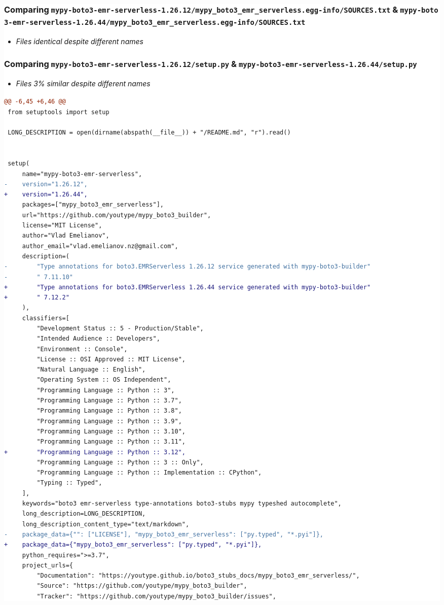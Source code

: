 ### Comparing `mypy-boto3-emr-serverless-1.26.12/mypy_boto3_emr_serverless.egg-info/SOURCES.txt` & `mypy-boto3-emr-serverless-1.26.44/mypy_boto3_emr_serverless.egg-info/SOURCES.txt`

 * *Files identical despite different names*

### Comparing `mypy-boto3-emr-serverless-1.26.12/setup.py` & `mypy-boto3-emr-serverless-1.26.44/setup.py`

 * *Files 3% similar despite different names*

```diff
@@ -6,45 +6,46 @@
 from setuptools import setup
 
 LONG_DESCRIPTION = open(dirname(abspath(__file__)) + "/README.md", "r").read()
 
 
 setup(
     name="mypy-boto3-emr-serverless",
-    version="1.26.12",
+    version="1.26.44",
     packages=["mypy_boto3_emr_serverless"],
     url="https://github.com/youtype/mypy_boto3_builder",
     license="MIT License",
     author="Vlad Emelianov",
     author_email="vlad.emelianov.nz@gmail.com",
     description=(
-        "Type annotations for boto3.EMRServerless 1.26.12 service generated with mypy-boto3-builder"
-        " 7.11.10"
+        "Type annotations for boto3.EMRServerless 1.26.44 service generated with mypy-boto3-builder"
+        " 7.12.2"
     ),
     classifiers=[
         "Development Status :: 5 - Production/Stable",
         "Intended Audience :: Developers",
         "Environment :: Console",
         "License :: OSI Approved :: MIT License",
         "Natural Language :: English",
         "Operating System :: OS Independent",
         "Programming Language :: Python :: 3",
         "Programming Language :: Python :: 3.7",
         "Programming Language :: Python :: 3.8",
         "Programming Language :: Python :: 3.9",
         "Programming Language :: Python :: 3.10",
         "Programming Language :: Python :: 3.11",
+        "Programming Language :: Python :: 3.12",
         "Programming Language :: Python :: 3 :: Only",
         "Programming Language :: Python :: Implementation :: CPython",
         "Typing :: Typed",
     ],
     keywords="boto3 emr-serverless type-annotations boto3-stubs mypy typeshed autocomplete",
     long_description=LONG_DESCRIPTION,
     long_description_content_type="text/markdown",
-    package_data={"": ["LICENSE"], "mypy_boto3_emr_serverless": ["py.typed", "*.pyi"]},
+    package_data={"mypy_boto3_emr_serverless": ["py.typed", "*.pyi"]},
     python_requires=">=3.7",
     project_urls={
         "Documentation": "https://youtype.github.io/boto3_stubs_docs/mypy_boto3_emr_serverless/",
         "Source": "https://github.com/youtype/mypy_boto3_builder",
         "Tracker": "https://github.com/youtype/mypy_boto3_builder/issues",
```